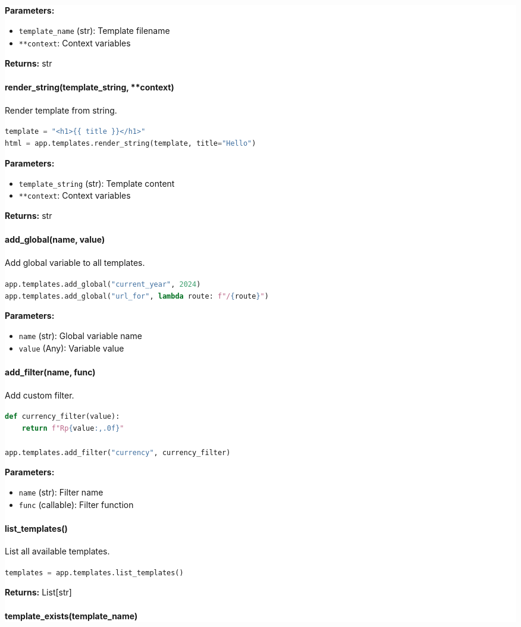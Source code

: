 **Parameters:**
- `template_name` (str): Template filename
- `**context`: Context variables

**Returns:** str

#### render_string(template_string, **context)

Render template from string.

```python
template = "<h1>{{ title }}</h1>"
html = app.templates.render_string(template, title="Hello")
```

**Parameters:**
- `template_string` (str): Template content
- `**context`: Context variables

**Returns:** str

#### add_global(name, value)

Add global variable to all templates.

```python
app.templates.add_global("current_year", 2024)
app.templates.add_global("url_for", lambda route: f"/{route}")
```

**Parameters:**
- `name` (str): Global variable name
- `value` (Any): Variable value

#### add_filter(name, func)

Add custom filter.

```python
def currency_filter(value):
    return f"Rp{value:,.0f}"

app.templates.add_filter("currency", currency_filter)
```

**Parameters:**
- `name` (str): Filter name
- `func` (callable): Filter function

#### list_templates()

List all available templates.

```python
templates = app.templates.list_templates()
```

**Returns:** List[str]

#### template_exists(template_name)
